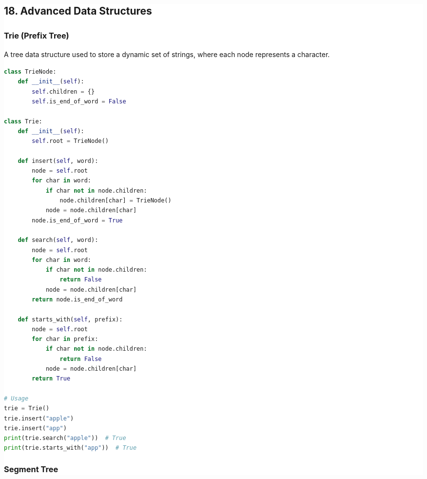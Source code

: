 
## 18. Advanced Data Structures

### Trie (Prefix Tree)

A tree data structure used to store a dynamic set of strings, where each node represents a character.

```python
class TrieNode:
    def __init__(self):
        self.children = {}
        self.is_end_of_word = False

class Trie:
    def __init__(self):
        self.root = TrieNode()

    def insert(self, word):
        node = self.root
        for char in word:
            if char not in node.children:
                node.children[char] = TrieNode()
            node = node.children[char]
        node.is_end_of_word = True

    def search(self, word):
        node = self.root
        for char in word:
            if char not in node.children:
                return False
            node = node.children[char]
        return node.is_end_of_word

    def starts_with(self, prefix):
        node = self.root
        for char in prefix:
            if char not in node.children:
                return False
            node = node.children[char]
        return True

# Usage
trie = Trie()
trie.insert("apple")
trie.insert("app")
print(trie.search("apple"))  # True
print(trie.starts_with("app"))  # True
```

### Segment Tree
